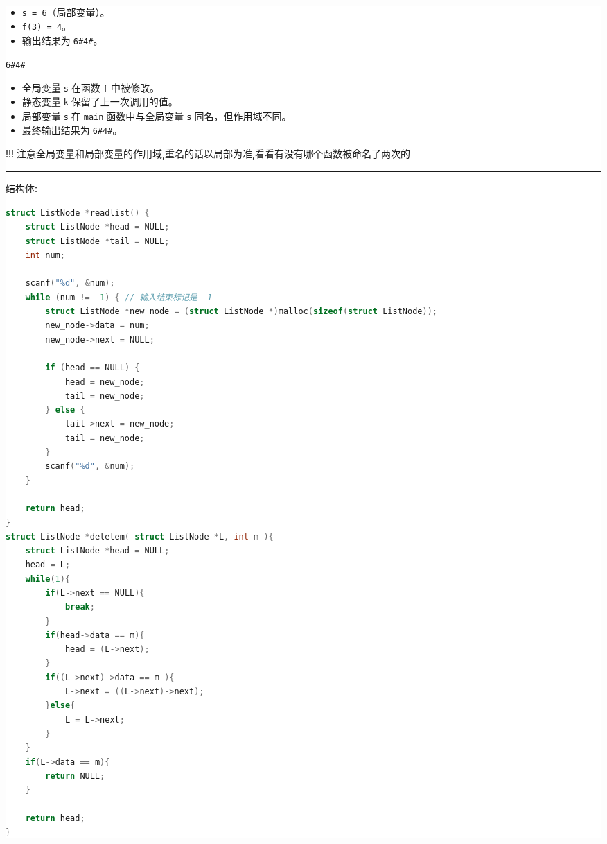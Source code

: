   - `s = 6`（局部变量）。
  - `f(3) = 4`。
  - 输出结果为 `6#4#`。

```bash
6#4#
```

- 全局变量 `s` 在函数 `f` 中被修改。
- 静态变量 `k` 保留了上一次调用的值。
- 局部变量 `s` 在 `main` 函数中与全局变量 `s` 同名，但作用域不同。
- 最终输出结果为 `6#4#`。

!!!
    注意全局变量和局部变量的作用域,重名的话以局部为准,看看有没有哪个函数被命名了两次的

---

结构体:

```c
struct ListNode *readlist() {
    struct ListNode *head = NULL;
    struct ListNode *tail = NULL;
    int num;

    scanf("%d", &num);
    while (num != -1) { // 输入结束标记是 -1
        struct ListNode *new_node = (struct ListNode *)malloc(sizeof(struct ListNode));
        new_node->data = num;
        new_node->next = NULL;

        if (head == NULL) {
            head = new_node;
            tail = new_node;
        } else {
            tail->next = new_node;
            tail = new_node;
        }
        scanf("%d", &num);
    }

    return head;
}
struct ListNode *deletem( struct ListNode *L, int m ){
    struct ListNode *head = NULL;
    head = L;
    while(1){
        if(L->next == NULL){
            break;
        }
        if(head->data == m){
            head = (L->next);
        }
        if((L->next)->data == m ){
            L->next = ((L->next)->next);
        }else{
            L = L->next;
        }
    }
    if(L->data == m){
        return NULL;
    }

    return head;
}
```